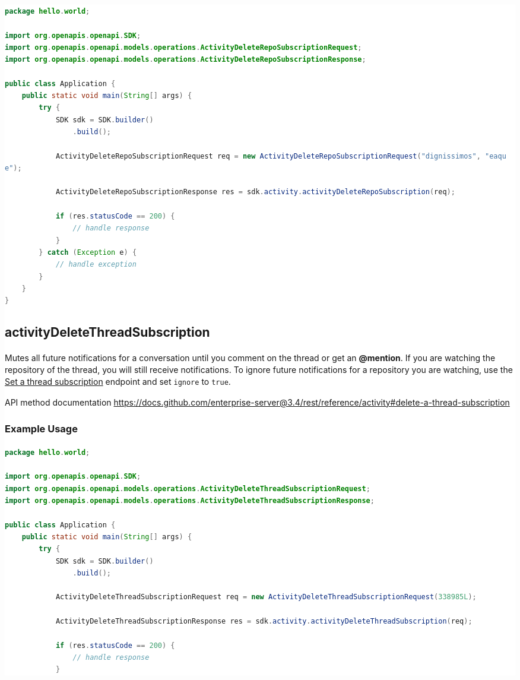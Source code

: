 ```java
package hello.world;

import org.openapis.openapi.SDK;
import org.openapis.openapi.models.operations.ActivityDeleteRepoSubscriptionRequest;
import org.openapis.openapi.models.operations.ActivityDeleteRepoSubscriptionResponse;

public class Application {
    public static void main(String[] args) {
        try {
            SDK sdk = SDK.builder()
                .build();

            ActivityDeleteRepoSubscriptionRequest req = new ActivityDeleteRepoSubscriptionRequest("dignissimos", "eaque");            

            ActivityDeleteRepoSubscriptionResponse res = sdk.activity.activityDeleteRepoSubscription(req);

            if (res.statusCode == 200) {
                // handle response
            }
        } catch (Exception e) {
            // handle exception
        }
    }
}
```

## activityDeleteThreadSubscription

Mutes all future notifications for a conversation until you comment on the thread or get an **@mention**. If you are watching the repository of the thread, you will still receive notifications. To ignore future notifications for a repository you are watching, use the [Set a thread subscription](https://docs.github.com/enterprise-server@3.4/rest/reference/activity#set-a-thread-subscription) endpoint and set `ignore` to `true`.

API method documentation
<https://docs.github.com/enterprise-server@3.4/rest/reference/activity#delete-a-thread-subscription>

### Example Usage

```java
package hello.world;

import org.openapis.openapi.SDK;
import org.openapis.openapi.models.operations.ActivityDeleteThreadSubscriptionRequest;
import org.openapis.openapi.models.operations.ActivityDeleteThreadSubscriptionResponse;

public class Application {
    public static void main(String[] args) {
        try {
            SDK sdk = SDK.builder()
                .build();

            ActivityDeleteThreadSubscriptionRequest req = new ActivityDeleteThreadSubscriptionRequest(338985L);            

            ActivityDeleteThreadSubscriptionResponse res = sdk.activity.activityDeleteThreadSubscription(req);

            if (res.statusCode == 200) {
                // handle response
            }
```